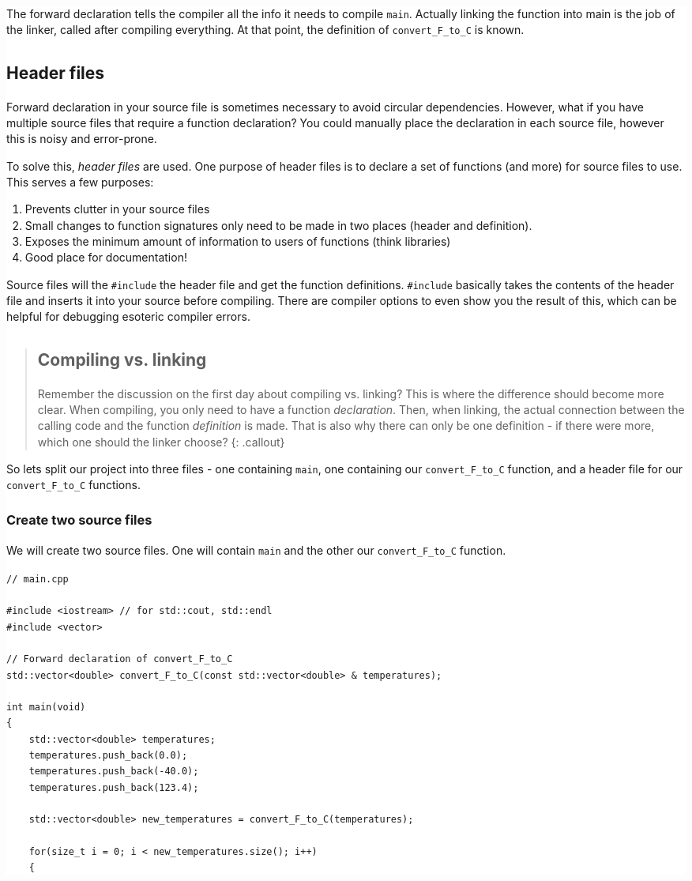 The forward declaration tells the compiler all the info it needs to compile
`main`. Actually linking the function into main is the job of the linker,
called after compiling everything. At that point, the definition of
`convert_F_to_C` is known.


## Header files

Forward declaration in your source file is sometimes necessary to avoid
circular dependencies.  However, what if you have multiple source files that
require a function declaration? You could manually place the declaration in
each source file, however this is noisy and error-prone.

To solve this, *header files* are used. One purpose of header files is to
declare a set of functions (and more) for source files to use. This serves
a few purposes:

1. Prevents clutter in your source files
1. Small changes to function signatures only need to be made in two places (header and definition).
1. Exposes the minimum amount of information to users of functions (think libraries)
1. Good place for documentation!

Source files will the `#include` the header file and get the function
definitions. `#include` basically takes the contents of the header file and
inserts it into your source before compiling.  There are compiler options
to even show you the result of this, which can be helpful for debugging
esoteric compiler errors.

> ## Compiling vs. linking
> Remember the discussion on the first day about compiling vs. linking? This is where the
> difference should become more clear. When compiling, you only need to have a function *declaration*.
> Then, when linking, the actual connection between the calling code and the function *definition*
> is made. That is also why there can only be one definition - if there were more, which one should
> the linker choose?
{: .callout}


So lets split our project into three files - one containing `main`, one
containing our `convert_F_to_C` function, and a header file for our
`convert_F_to_C` functions.

### Create two source files

We will create two source files. One will contain `main` and the other our
`convert_F_to_C` function.

~~~
// main.cpp

#include <iostream> // for std::cout, std::endl
#include <vector>

// Forward declaration of convert_F_to_C
std::vector<double> convert_F_to_C(const std::vector<double> & temperatures);

int main(void)
{
    std::vector<double> temperatures;
    temperatures.push_back(0.0);
    temperatures.push_back(-40.0);
    temperatures.push_back(123.4);

    std::vector<double> new_temperatures = convert_F_to_C(temperatures);

    for(size_t i = 0; i < new_temperatures.size(); i++)
    {   
~~~